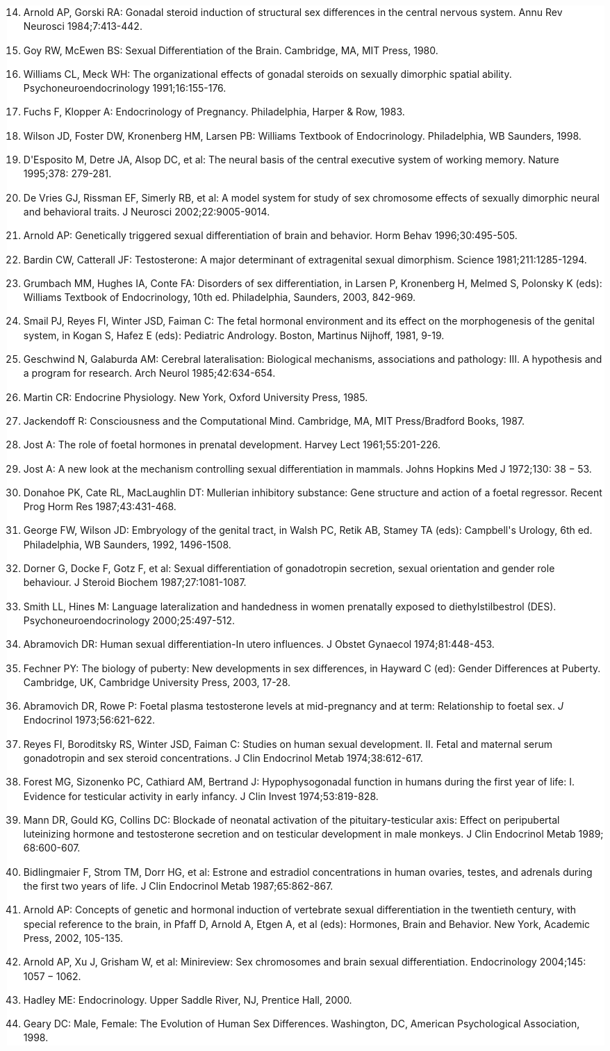 14. Arnold AP, Gorski RA: Gonadal steroid induction of structural sex differences in the central nervous system. Annu Rev Neurosci 1984;7:413-442.
15. Goy RW, McEwen BS: Sexual Differentiation of the Brain. Cambridge, MA, MIT Press, 1980.
16. Williams CL, Meck WH: The organizational effects of gonadal steroids on sexually dimorphic spatial ability. Psychoneuroendocrinology 1991;16:155-176.
17. Fuchs F, Klopper A: Endocrinology of Pregnancy. Philadelphia, Harper \& Row, 1983.
18. Wilson JD, Foster DW, Kronenberg HM, Larsen PB: Williams Textbook of Endocrinology. Philadelphia, WB Saunders, 1998.
19. D'Esposito M, Detre JA, Alsop DC, et al: The neural basis of the central executive system of working memory. Nature 1995;378: 279-281.
20. De Vries GJ, Rissman EF, Simerly RB, et al: A model system for study of sex chromosome effects of sexually dimorphic neural and behavioral traits. J Neurosci 2002;22:9005-9014.
21. Arnold AP: Genetically triggered sexual differentiation of brain and behavior. Horm Behav 1996;30:495-505.
22. Bardin CW, Catterall JF: Testosterone: A major determinant of extragenital sexual dimorphism. Science 1981;211:1285-1294.
23. Grumbach MM, Hughes IA, Conte FA: Disorders of sex differentiation, in Larsen P, Kronenberg H, Melmed S, Polonsky K (eds): Williams Textbook of Endocrinology, 10th ed. Philadelphia, Saunders, 2003, 842-969.
24. Smail PJ, Reyes FI, Winter JSD, Faiman C: The fetal hormonal environment and its effect on the morphogenesis of the genital system, in Kogan S, Hafez E (eds): Pediatric Andrology. Boston, Martinus Nijhoff, 1981, 9-19.

25. Geschwind N, Galaburda AM: Cerebral lateralisation: Biological mechanisms, associations and pathology: III. A hypothesis and a program for research. Arch Neurol 1985;42:634-654.
26. Martin CR: Endocrine Physiology. New York, Oxford University Press, 1985.
27. Jackendoff R: Consciousness and the Computational Mind. Cambridge, MA, MIT Press/Bradford Books, 1987.
28. Jost A: The role of foetal hormones in prenatal development. Harvey Lect 1961;55:201-226.
29. Jost A: A new look at the mechanism controlling sexual differentiation in mammals. Johns Hopkins Med J 1972;130: $38-53$.
30. Donahoe PK, Cate RL, MacLaughlin DT: Mullerian inhibitory substance: Gene structure and action of a foetal regressor. Recent Prog Horm Res 1987;43:431-468.
31. George FW, Wilson JD: Embryology of the genital tract, in Walsh PC, Retik AB, Stamey TA (eds): Campbell's Urology, 6th ed. Philadelphia, WB Saunders, 1992, 1496-1508.
32. Dorner G, Docke F, Gotz F, et al: Sexual differentiation of gonadotropin secretion, sexual orientation and gender role behaviour. J Steroid Biochem 1987;27:1081-1087.
33. Smith LL, Hines M: Language lateralization and handedness in women prenatally exposed to diethylstilbestrol (DES). Psychoneuroendocrinology 2000;25:497-512.
34. Abramovich DR: Human sexual differentiation-In utero influences. J Obstet Gynaecol 1974;81:448-453.
35. Fechner PY: The biology of puberty: New developments in sex differences, in Hayward C (ed): Gender Differences at Puberty. Cambridge, UK, Cambridge University Press, 2003, 17-28.
36. Abramovich DR, Rowe P: Foetal plasma testosterone levels at mid-pregnancy and at term: Relationship to foetal sex. $J$ Endocrinol 1973;56:621-622.
37. Reyes FI, Boroditsky RS, Winter JSD, Faiman C: Studies on human sexual development. II. Fetal and maternal serum gonadotropin and sex steroid concentrations. J Clin Endocrinol Metab 1974;38:612-617.
38. Forest MG, Sizonenko PC, Cathiard AM, Bertrand J: Hypophysogonadal function in humans during the first year of life: I. Evidence for testicular activity in early infancy. J Clin Invest 1974;53:819-828.
39. Mann DR, Gould KG, Collins DC: Blockade of neonatal activation of the pituitary-testicular axis: Effect on peripubertal luteinizing hormone and testosterone secretion and on testicular development in male monkeys. J Clin Endocrinol Metab 1989; 68:600-607.
40. Bidlingmaier F, Strom TM, Dorr HG, et al: Estrone and estradiol concentrations in human ovaries, testes, and adrenals during the first two years of life. J Clin Endocrinol Metab 1987;65:862-867.
41. Arnold AP: Concepts of genetic and hormonal induction of vertebrate sexual differentiation in the twentieth century, with special reference to the brain, in Pfaff D, Arnold A, Etgen A, et al (eds): Hormones, Brain and Behavior. New York, Academic Press, 2002, 105-135.
42. Arnold AP, Xu J, Grisham W, et al: Minireview: Sex chromosomes and brain sexual differentiation. Endocrinology 2004;145: $1057-1062$.
43. Hadley ME: Endocrinology. Upper Saddle River, NJ, Prentice Hall, 2000.
44. Geary DC: Male, Female: The Evolution of Human Sex Differences. Washington, DC, American Psychological Association, 1998.